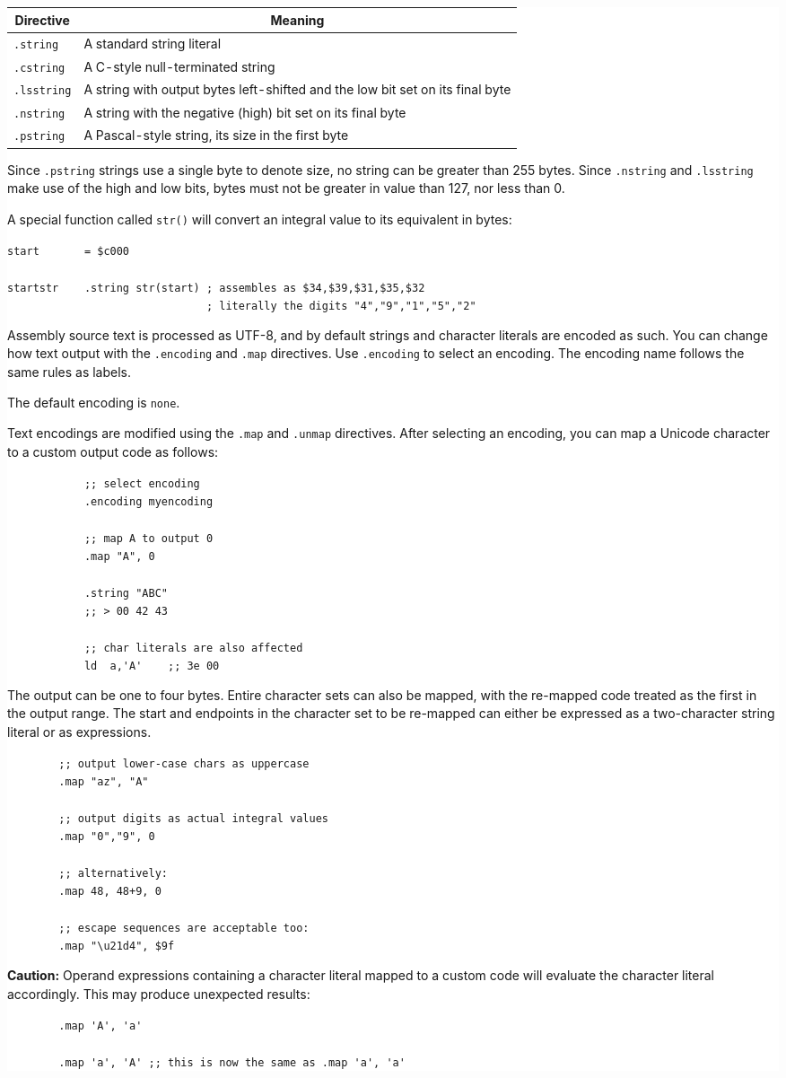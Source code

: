 | Directive     | Meaning                                                                       |
| ------------- | ----------------------------------------------------------------------------- |
| `.string`     | A standard string literal                                                     |
| `.cstring`    | A C-style null-terminated string                                              |
| `.lsstring`   | A string with output bytes left-shifted and the low bit set on its final byte |
| `.nstring`    | A string with the negative (high) bit set on its final byte                   |
| `.pstring`    | A Pascal-style string, its size in the first byte                             |

Since `.pstring` strings use a single byte to denote size, no string can be greater than 255 bytes. Since `.nstring` and `.lsstring` make use of the high and low bits, bytes must not be greater in value than 127, nor less than 0.

A special function called `str()` will convert an integral value to its equivalent in bytes:
```
start       = $c000

startstr    .string str(start) ; assembles as $34,$39,$31,$35,$32
                               ; literally the digits "4","9","1","5","2"
```      
Assembly source text is processed as UTF-8, and by default strings and character literals are encoded as such. You can change how text output with the `.encoding` and `.map` directives. Use `.encoding` to select an encoding. The encoding name follows the same rules as labels.

The default encoding is `none`.

Text encodings are modified using the `.map` and `.unmap` directives. After selecting an encoding, you can map a Unicode character to a custom output code as follows:
```
            ;; select encoding
            .encoding myencoding

            ;; map A to output 0
            .map "A", 0

            .string "ABC"
            ;; > 00 42 43

            ;; char literals are also affected
            ld  a,'A'    ;; 3e 00
```
The output can be one to four bytes. Entire character sets can also be mapped, with the re-mapped code treated as the first in the output range. The start and endpoints in the character set to be re-mapped can either be expressed as a two-character string literal or as expressions.
```
        ;; output lower-case chars as uppercase
        .map "az", "A"

        ;; output digits as actual integral values
        .map "0","9", 0

        ;; alternatively:
        .map 48, 48+9, 0

        ;; escape sequences are acceptable too:
        .map "\u21d4", $9f
```
**Caution:** Operand expressions containing a character literal mapped to a custom code will evaluate the character literal accordingly. This may produce unexpected results:
```
        .map 'A', 'a'

        .map 'a', 'A' ;; this is now the same as .map 'a', 'a'
```